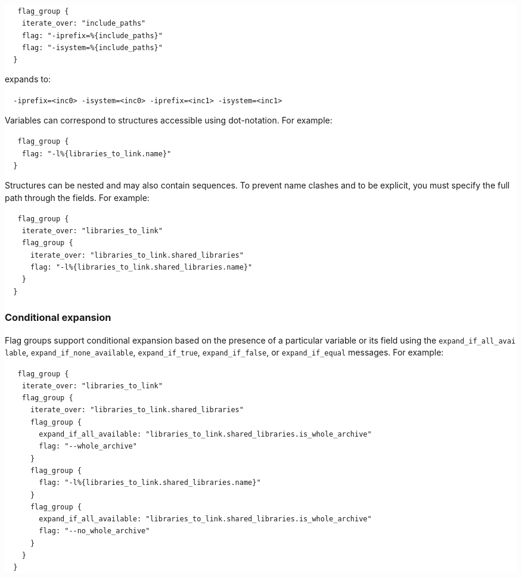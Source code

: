 ```
   flag_group {
    iterate_over: "include_paths"
    flag: "-iprefix=%{include_paths}"
    flag: "-isystem=%{include_paths}"
  }
```

expands to:

```
  -iprefix=<inc0> -isystem=<inc0> -iprefix=<inc1> -isystem=<inc1>
```

Variables can correspond to structures accessible using dot-notation. For
example:

```
   flag_group {
    flag: "-l%{libraries_to_link.name}"
  }
```

Structures can be nested and may also contain sequences. To prevent name clashes
and to be explicit, you must specify the full path through the fields. For
example:

```
   flag_group {
    iterate_over: "libraries_to_link"
    flag_group {
      iterate_over: "libraries_to_link.shared_libraries"
      flag: "-l%{libraries_to_link.shared_libraries.name}"
    }
  }
```

### Conditional expansion

Flag groups support conditional expansion based on the presence of a particular
variable or its field using the `expand_if_all_available`, `expand_if_none_available`,
`expand_if_true`, `expand_if_false`, or `expand_if_equal` messages. For example:

```
   flag_group {
    iterate_over: "libraries_to_link"
    flag_group {
      iterate_over: "libraries_to_link.shared_libraries"
      flag_group {
        expand_if_all_available: "libraries_to_link.shared_libraries.is_whole_archive"
        flag: "--whole_archive"
      }
      flag_group {
        flag: "-l%{libraries_to_link.shared_libraries.name}"
      }
      flag_group {
        expand_if_all_available: "libraries_to_link.shared_libraries.is_whole_archive"
        flag: "--no_whole_archive"
      }
    }
  }
```
